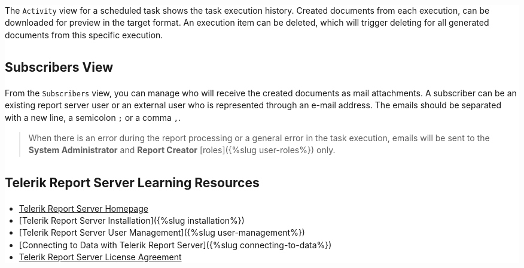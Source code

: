 The `Activity` view for a scheduled task shows the task execution history. Created documents from each execution, can be downloaded for preview in the target format. An execution item can be deleted, which will trigger deleting for all generated documents from this specific execution.

## Subscribers View

From the `Subscribers` view, you can manage who will receive the created documents as mail attachments. A subscriber can be an existing report server user or an external user who is represented through an e-mail address. The emails should be separated with a new line, a semicolon `;` or a comma `,`.

> When there is an error during the report processing or a general error in the task execution, emails will be sent to the **System Administrator** and **Report Creator** [roles]({%slug user-roles%}) only.

## Telerik Report Server Learning Resources

* [Telerik Report Server Homepage](https://www.telerik.com/report-server)
* [Telerik Report Server Installation]({%slug installation%})
* [Telerik Report Server User Management]({%slug user-management%})
* [Connecting to Data with Telerik Report Server]({%slug connecting-to-data%})
* [Telerik Report Server License Agreement](https://www.telerik.com/purchase/license-agreement/report-server)
